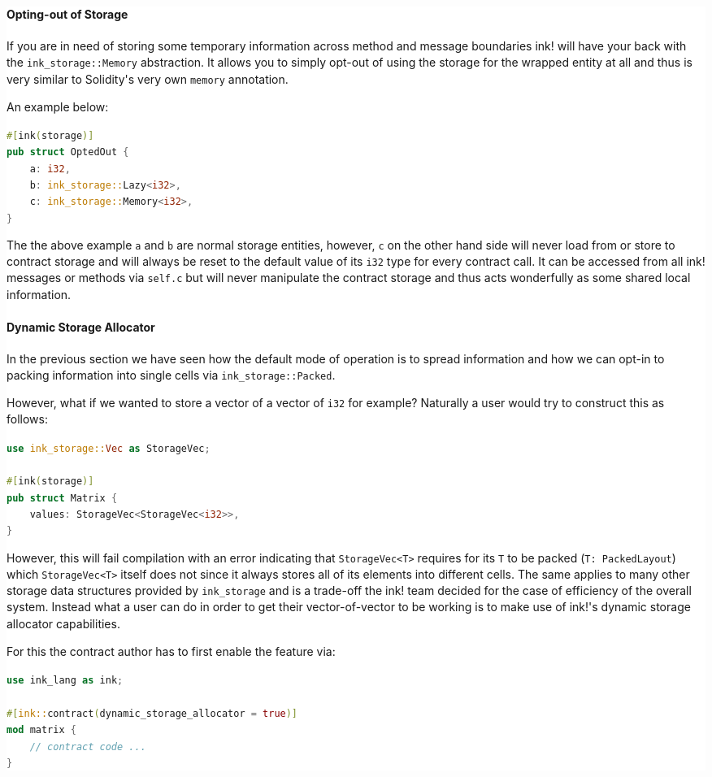#### Opting-out of Storage

If you are in need of storing some temporary information across method and message boundaries ink! will have your back with the `ink_storage::Memory` abstraction. It allows you to simply opt-out of using the storage for the wrapped entity at all and thus is very similar to Solidity's very own `memory` annotation.

An example below:

```rust
#[ink(storage)]
pub struct OptedOut {
    a: i32,
    b: ink_storage::Lazy<i32>,
    c: ink_storage::Memory<i32>,
}
```

The the above example `a` and `b` are normal storage entities, however, `c` on the other hand side will never load from or store to contract storage and will always be reset to the default value of its `i32` type for every contract call.
It can be accessed from all ink! messages or methods via `self.c` but will never manipulate the contract storage and thus acts wonderfully as some shared local information.

#### Dynamic Storage Allocator

In the previous section we have seen how the default mode of operation is to spread information and how we can opt-in to packing information into single cells via `ink_storage::Packed`.

However, what if we wanted to store a vector of a vector of `i32` for example?
Naturally a user would try to construct this as follows:

```rust
use ink_storage::Vec as StorageVec;

#[ink(storage)]
pub struct Matrix {
    values: StorageVec<StorageVec<i32>>,
}
```

However, this will fail compilation with an error indicating that `StorageVec<T>` requires for its `T` to be packed (`T: PackedLayout`) which `StorageVec<T>` itself does not since it always stores all of its elements into different cells. The same applies to many other storage data structures provided by `ink_storage` and is a trade-off the ink! team decided for the case of efficiency of the overall system.
Instead what a user can do in order to get their vector-of-vector to be working is to make use of ink!'s dynamic storage allocator capabilities.

For this the contract author has to first enable the feature via:

```rust
use ink_lang as ink;

#[ink::contract(dynamic_storage_allocator = true)]
mod matrix {
    // contract code ...
}
```
